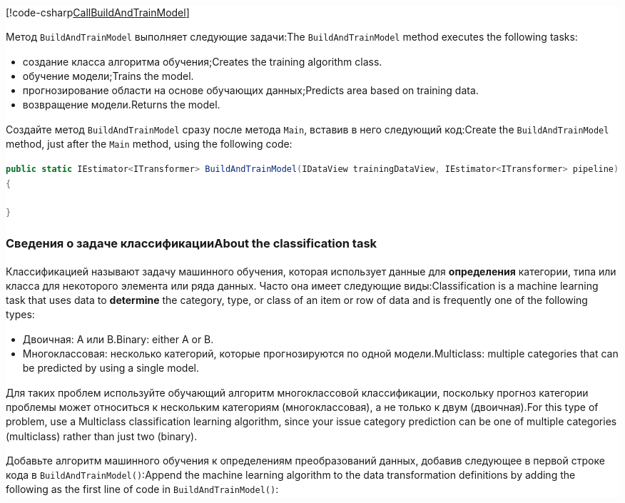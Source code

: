 [!code-csharp[CallBuildAndTrainModel](./snippets/github-issue-classification/csharp/Program.cs#CallBuildAndTrainModel)]

<span data-ttu-id="732de-201">Метод `BuildAndTrainModel` выполняет следующие задачи:</span><span class="sxs-lookup"><span data-stu-id="732de-201">The `BuildAndTrainModel` method executes the following tasks:</span></span>

* <span data-ttu-id="732de-202">создание класса алгоритма обучения;</span><span class="sxs-lookup"><span data-stu-id="732de-202">Creates the training algorithm class.</span></span>
* <span data-ttu-id="732de-203">обучение модели;</span><span class="sxs-lookup"><span data-stu-id="732de-203">Trains the model.</span></span>
* <span data-ttu-id="732de-204">прогнозирование области на основе обучающих данных;</span><span class="sxs-lookup"><span data-stu-id="732de-204">Predicts area based on training data.</span></span>
* <span data-ttu-id="732de-205">возвращение модели.</span><span class="sxs-lookup"><span data-stu-id="732de-205">Returns the model.</span></span>

<span data-ttu-id="732de-206">Создайте метод `BuildAndTrainModel` сразу после метода `Main`, вставив в него следующий код:</span><span class="sxs-lookup"><span data-stu-id="732de-206">Create the `BuildAndTrainModel` method, just after the `Main` method, using the following code:</span></span>

```csharp
public static IEstimator<ITransformer> BuildAndTrainModel(IDataView trainingDataView, IEstimator<ITransformer> pipeline)
{

}
```

### <a name="about-the-classification-task"></a><span data-ttu-id="732de-207">Сведения о задаче классификации</span><span class="sxs-lookup"><span data-stu-id="732de-207">About the classification task</span></span>

<span data-ttu-id="732de-208">Классификацией называют задачу машинного обучения, которая использует данные для **определения** категории, типа или класса для некоторого элемента или ряда данных. Часто она имеет следующие виды:</span><span class="sxs-lookup"><span data-stu-id="732de-208">Classification is a machine learning task that uses data to **determine** the category, type, or class of an item or row of data and is frequently one of the following types:</span></span>

* <span data-ttu-id="732de-209">Двоичная: A или B.</span><span class="sxs-lookup"><span data-stu-id="732de-209">Binary: either A or B.</span></span>
* <span data-ttu-id="732de-210">Многоклассовая: несколько категорий, которые прогнозируются по одной модели.</span><span class="sxs-lookup"><span data-stu-id="732de-210">Multiclass: multiple categories that can be predicted by using a single model.</span></span>

<span data-ttu-id="732de-211">Для таких проблем используйте обучающий алгоритм многоклассовой классификации, поскольку прогноз категории проблемы может относиться к нескольким категориям (многоклассовая), а не только к двум (двоичная).</span><span class="sxs-lookup"><span data-stu-id="732de-211">For this type of problem, use a Multiclass classification learning algorithm, since your issue category prediction can be one of multiple categories (multiclass) rather than just two (binary).</span></span>

<span data-ttu-id="732de-212">Добавьте алгоритм машинного обучения к определениям преобразований данных, добавив следующее в первой строке кода в `BuildAndTrainModel()`:</span><span class="sxs-lookup"><span data-stu-id="732de-212">Append the machine learning algorithm to the data transformation definitions by adding the following as the first line of code in `BuildAndTrainModel()`:</span></span>

